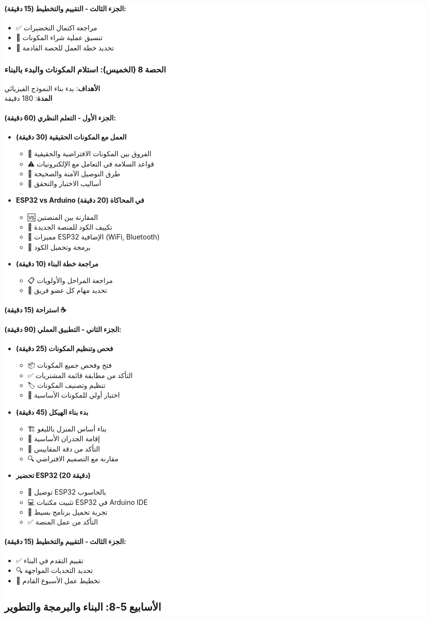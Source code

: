 #### الجزء الثالث - التقييم والتخطيط (15 دقيقة):
- ✅ مراجعة اكتمال التحضيرات
- 📅 تنسيق عملية شراء المكونات
- 🚀 تحديد خطة العمل للحصة القادمة

### الحصة 8 (الخميس): استلام المكونات والبدء بالبناء
**الأهداف**: بدء بناء النموذج الفيزيائي  
**المدة**: 180 دقيقة

#### الجزء الأول - التعلم النظري (60 دقيقة):
- **العمل مع المكونات الحقيقية (30 دقيقة)**
  - 🔌 الفروق بين المكونات الافتراضية والحقيقية
  - ⚠️ قواعد السلامة في التعامل مع الإلكترونيات
  - 🔧 طرق التوصيل الآمنة والصحيحة
  - 🧪 أساليب الاختبار والتحقق

- **ESP32 vs Arduino في المحاكاة (20 دقيقة)**
  - 🆚 المقارنة بين المنصتين
  - 🔄 تكييف الكود للمنصة الجديدة
  - 📡 مميزات ESP32 الإضافية (WiFi, Bluetooth)
  - 💾 برمجة وتحميل الكود

- **مراجعة خطة البناء (10 دقيقة)**
  - 📋 مراجعة المراحل والأولويات
  - 🎯 تحديد مهام كل عضو فريق

#### استراحة (15 دقيقة) ☕

#### الجزء الثاني - التطبيق العملي (90 دقيقة):
- **فحص وتنظيم المكونات (25 دقيقة)**
  - 📦 فتح وفحص جميع المكونات
  - ✅ التأكد من مطابقة قائمة المشتريات
  - 🏷️ تنظيم وتصنيف المكونات
  - 🧪 اختبار أولي للمكونات الأساسية

- **بدء بناء الهيكل (45 دقيقة)**
  - 🏗️ بناء أساس المنزل بالليغو
  - 🧱 إقامة الجدران الأساسية
  - 📏 التأكد من دقة المقاييس
  - 🔍 مقارنة مع التصميم الافتراضي

- **تحضير ESP32 (20 دقيقة)**
  - 🔌 توصيل ESP32 بالحاسوب
  - 💻 تثبيت مكتبات ESP32 في Arduino IDE
  - 🧪 تجربة تحميل برنامج بسيط
  - ✅ التأكد من عمل المنصة

#### الجزء الثالث - التقييم والتخطيط (15 دقيقة):
- ✅ تقييم التقدم في البناء
- 🔍 تحديد التحديات المواجهة
- 📅 تخطيط عمل الأسبوع القادم

## الأسابيع 5-8: البناء والبرمجة والتطوير

